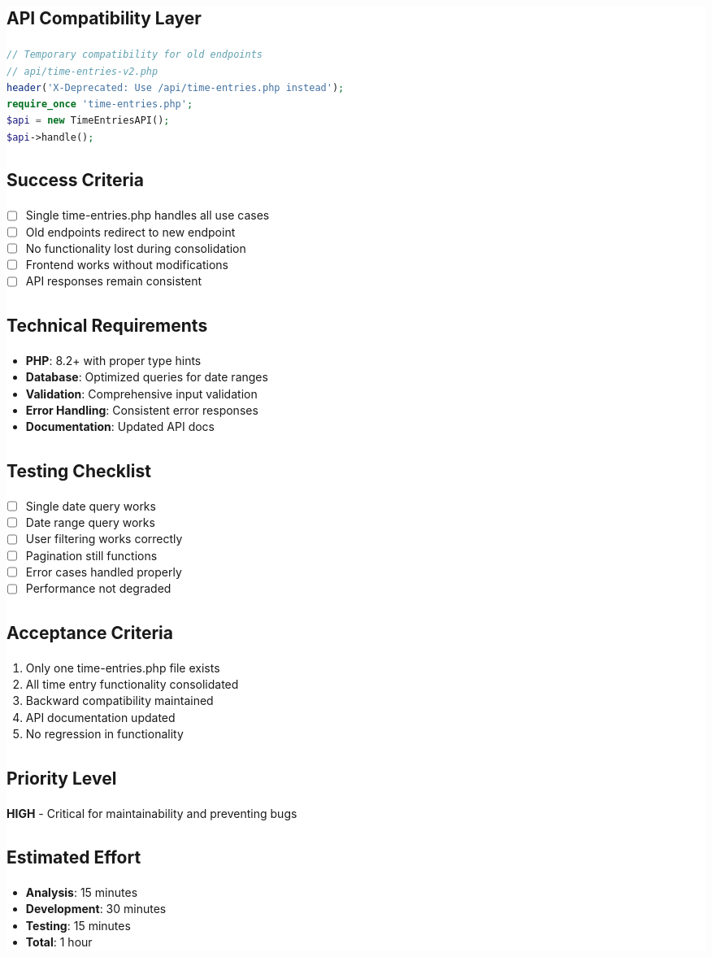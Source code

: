 ## API Compatibility Layer
```php
// Temporary compatibility for old endpoints
// api/time-entries-v2.php
header('X-Deprecated: Use /api/time-entries.php instead');
require_once 'time-entries.php';
$api = new TimeEntriesAPI();
$api->handle();
```

## Success Criteria
- [ ] Single time-entries.php handles all use cases
- [ ] Old endpoints redirect to new endpoint
- [ ] No functionality lost during consolidation
- [ ] Frontend works without modifications
- [ ] API responses remain consistent

## Technical Requirements
- **PHP**: 8.2+ with proper type hints
- **Database**: Optimized queries for date ranges
- **Validation**: Comprehensive input validation
- **Error Handling**: Consistent error responses
- **Documentation**: Updated API docs

## Testing Checklist
- [ ] Single date query works
- [ ] Date range query works
- [ ] User filtering works correctly
- [ ] Pagination still functions
- [ ] Error cases handled properly
- [ ] Performance not degraded

## Acceptance Criteria
1. Only one time-entries.php file exists
2. All time entry functionality consolidated
3. Backward compatibility maintained
4. API documentation updated
5. No regression in functionality

## Priority Level
**HIGH** - Critical for maintainability and preventing bugs

## Estimated Effort
- **Analysis**: 15 minutes
- **Development**: 30 minutes
- **Testing**: 15 minutes
- **Total**: 1 hour
